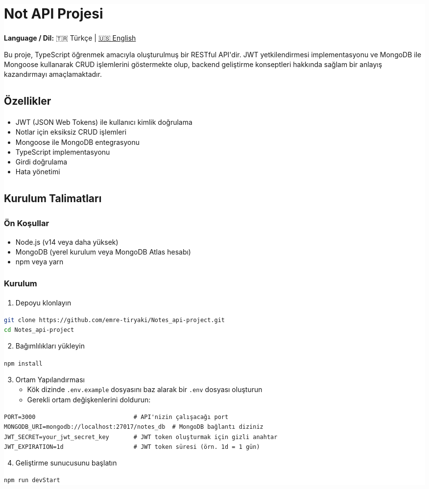 # Not API Projesi

**Language / Dil:** 🇹🇷 Türkçe | [🇺🇸 English](README.md)

Bu proje, TypeScript öğrenmek amacıyla oluşturulmuş bir RESTful API'dir. JWT yetkilendirmesi implementasyonu ve MongoDB ile Mongoose kullanarak CRUD işlemlerini göstermekte olup, backend geliştirme konseptleri hakkında sağlam bir anlayış kazandırmayı amaçlamaktadır.

## Özellikler

- JWT (JSON Web Tokens) ile kullanıcı kimlik doğrulama
- Notlar için eksiksiz CRUD işlemleri
- Mongoose ile MongoDB entegrasyonu
- TypeScript implementasyonu
- Girdi doğrulama
- Hata yönetimi

## Kurulum Talimatları

### Ön Koşullar

- Node.js (v14 veya daha yüksek)
- MongoDB (yerel kurulum veya MongoDB Atlas hesabı)
- npm veya yarn

### Kurulum

1. Depoyu klonlayın
```bash
git clone https://github.com/emre-tiryaki/Notes_api-project.git
cd Notes_api-project
```

2. Bağımlılıkları yükleyin
```bash
npm install
```

3. Ortam Yapılandırması
   - Kök dizinde `.env.example` dosyasını baz alarak bir `.env` dosyası oluşturun
   - Gerekli ortam değişkenlerini doldurun:

```
PORT=3000                            # API'nizin çalışacağı port
MONGODB_URI=mongodb://localhost:27017/notes_db  # MongoDB bağlantı diziniz
JWT_SECRET=your_jwt_secret_key       # JWT token oluşturmak için gizli anahtar
JWT_EXPIRATION=1d                    # JWT token süresi (örn. 1d = 1 gün)
```

4. Geliştirme sunucusunu başlatın
```bash
npm run devStart
```
